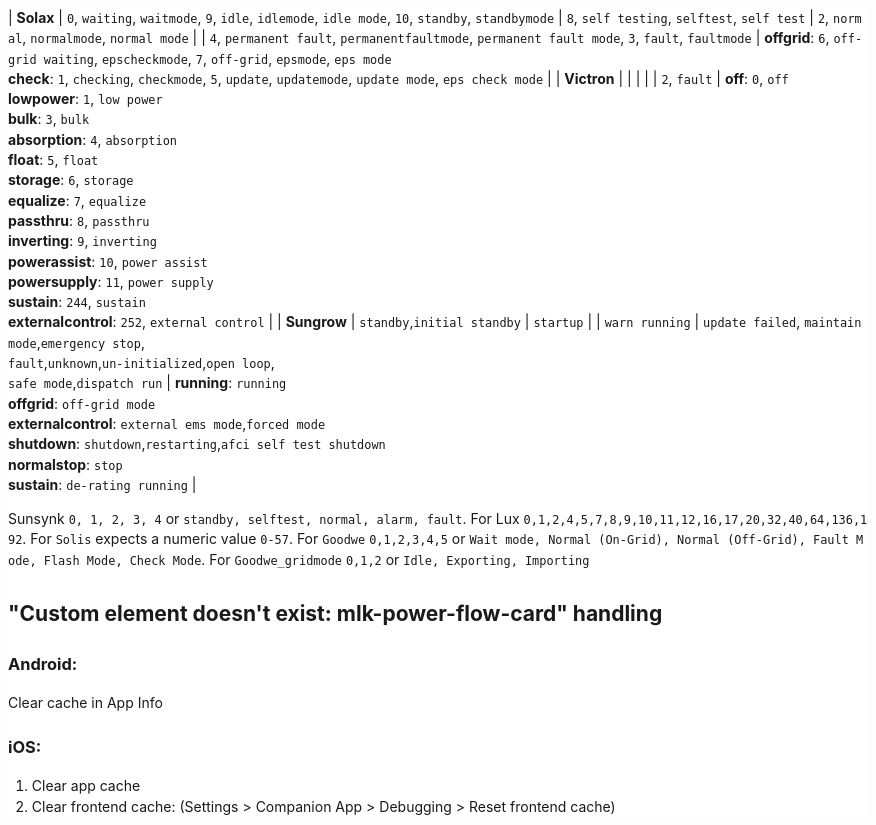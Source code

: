 | **Solax**        | `0`, `waiting`, `waitmode`, `9`, `idle`, `idlemode`, `idle mode`, `10`, `standby`, `standbymode` | `8`, `self testing`, `selftest`, `self test` | `2`, `normal`, `normalmode`, `normal mode`                                                                             |                                                                                              | `4`, `permanent fault`, `permanentfaultmode`, `permanent fault mode`, `3`, `fault`, `faultmode`                                       | **offgrid**: `6`, `off-grid waiting`, `epscheckmode`, `7`, `off-grid`, `epsmode`, `eps mode`<br /> **check**: `1`, `checking`, `checkmode`, `5`, `update`, `updatemode`, `update mode`, `eps check mode`                                                                                                                                                                                                                                                                        |
| **Victron**      |                                                                                                  |                                              |                                                                                                                        |                                                                                              | `2`, `fault`                                                                                                                          | **off**: `0`, `off`<br/> **lowpower**: `1`, `low power`<br/> **bulk**: `3`, `bulk`<br/> **absorption**: `4`, `absorption`<br/> **float**: `5`, `float`<br/> **storage**: `6`, `storage`<br/> **equalize**: `7`, `equalize`<br/> **passthru**: `8`, `passthru`<br/> **inverting**: `9`, `inverting`<br/> **powerassist**: `10`, `power assist`<br/> **powersupply**: `11`, `power supply`<br/> **sustain**: `244`, `sustain`<br/> **externalcontrol**: `252`, `external control` |
| **Sungrow**      | `standby`,`initial standby`                                                                      | `startup`                                    |                                                                                                                        | `warn running`                                                                               | `update failed`, `maintain mode`,`emergency stop`,<br/>`fault`,`unknown`,`un-initialized`,`open loop`,<br/>`safe mode`,`dispatch run` | **running**: `running`<br/> **offgrid**: `off-grid mode`<br/> **externalcontrol**: `external ems mode`,`forced mode`<br/> **shutdown**: `shutdown`,`restarting`,`afci self test shutdown`<br/> **normalstop**: `stop`<br/> **sustain**: `de-rating running`                                                                                                                                                                                                                     | 

Sunsynk  `0, 1, 2, 3, 4` or `standby, selftest, normal, alarm, fault`. For Lux `0,1,2,4,5,7,8,9,10,11,12,16,17,20,32,40,64,136,192`. For `Solis` expects a
numeric
value `0-57`. For `Goodwe` `0,1,2,3,4,5` or `Wait mode, Normal (On-Grid), Normal (Off-Grid), Fault Mode, Flash Mode, Check Mode`. For `Goodwe_gridmode` `0,1,2`
or
`Idle, Exporting, Importing`

## "Custom element doesn't exist: mlk-power-flow-card" handling

### Android:

Clear cache in App Info

### iOS:

1. Clear app cache
2. Clear frontend cache: (Settings > Companion App > Debugging > Reset frontend cache)